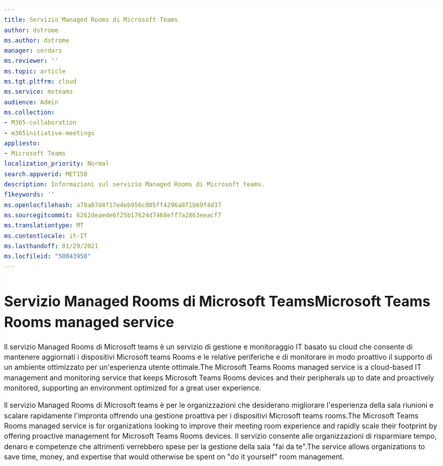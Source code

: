 ```yaml
---
title: Servizio Managed Rooms di Microsoft Teams
author: dstrome
ms.author: dstrome
manager: serdars
ms.reviewer: ''
ms.topic: article
ms.tgt.pltfrm: cloud
ms.service: msteams
audience: Admin
ms.collection:
- M365-collaboration
- m365initiative-meetings
appliesto:
- Microsoft Teams
localization_priority: Normal
search.appverid: MET150
description: Informazioni sul servizio Managed Rooms di Microsoft teams.
f1keywords: ''
ms.openlocfilehash: a70a07d4f17e4eb956c005ff4296a8f1b69f4d37
ms.sourcegitcommit: 6262deaede6f25b17624d7468eff7a2863eeacf7
ms.translationtype: MT
ms.contentlocale: it-IT
ms.lasthandoff: 01/29/2021
ms.locfileid: "50043950"
---
```

# <a name="microsoft-teams-rooms-managed-service"></a><span data-ttu-id="f5dc0-103">Servizio Managed Rooms di Microsoft Teams</span><span class="sxs-lookup"><span data-stu-id="f5dc0-103">Microsoft Teams Rooms managed service</span></span>

<span data-ttu-id="f5dc0-104">Il servizio Managed Rooms di Microsoft teams è un servizio di gestione e monitoraggio IT basato su cloud che consente di mantenere aggiornati i dispositivi Microsoft teams Rooms e le relative periferiche e di monitorare in modo proattivo il supporto di un ambiente ottimizzato per un'esperienza utente ottimale.</span><span class="sxs-lookup"><span data-stu-id="f5dc0-104">The Microsoft Teams Rooms managed service is a cloud-based IT management and monitoring service that keeps Microsoft Teams Rooms devices and their peripherals up to date and proactively monitored, supporting an environment optimized for a great user experience.</span></span>

<span data-ttu-id="f5dc0-105">Il servizio Managed Rooms di Microsoft teams è per le organizzazioni che desiderano migliorare l'esperienza della sala riunioni e scalare rapidamente l'impronta offrendo una gestione proattiva per i dispositivi Microsoft teams rooms.</span><span class="sxs-lookup"><span data-stu-id="f5dc0-105">The Microsoft Teams Rooms managed service is for organizations looking to improve their meeting room experience and rapidly scale their footprint by offering proactive management for Microsoft Teams Rooms devices.</span></span> <span data-ttu-id="f5dc0-106">Il servizio consente alle organizzazioni di risparmiare tempo, denaro e competenze che altrimenti verrebbero spese per la gestione della sala "fai da te".</span><span class="sxs-lookup"><span data-stu-id="f5dc0-106">The service allows organizations to save time, money, and expertise that would otherwise be spent on "do it yourself" room management.</span></span>  
